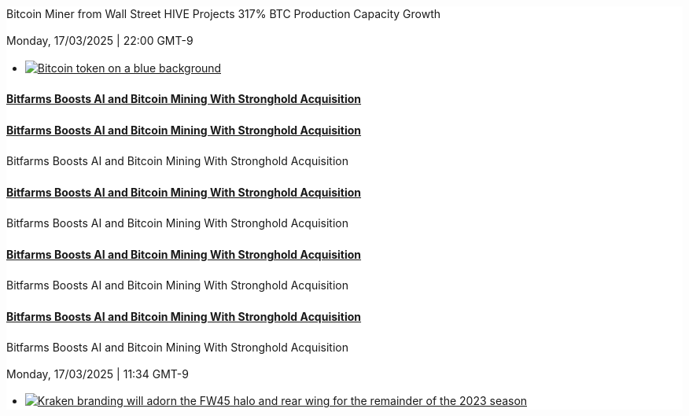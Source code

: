 
Bitcoin Miner from Wall Street HIVE Projects 317% BTC Production Capacity Growth



Monday, 17/03/2025 \| 22:00 GMT-9


- [![Bitcoin token on a blue background](https://images.financemagnates.com/images/Bitcoin%20image_id_8cc845fa-e739-47db-adea-70f1a1058958_size260.jpeg?v=1742459751591)](https://www.financemagnates.com/cryptocurrency/bitfarms-boosts-ai-and-bitcoin-mining-with-stronghold-acquisition)





#### [Bitfarms Boosts AI and Bitcoin Mining With Stronghold Acquisition](https://www.financemagnates.com/cryptocurrency/bitfarms-boosts-ai-and-bitcoin-mining-with-stronghold-acquisition/)



#### [Bitfarms Boosts AI and Bitcoin Mining With Stronghold Acquisition](https://www.financemagnates.com/cryptocurrency/bitfarms-boosts-ai-and-bitcoin-mining-with-stronghold-acquisition/)


Bitfarms Boosts AI and Bitcoin Mining With Stronghold Acquisition


#### [Bitfarms Boosts AI and Bitcoin Mining With Stronghold Acquisition](https://www.financemagnates.com/cryptocurrency/bitfarms-boosts-ai-and-bitcoin-mining-with-stronghold-acquisition/)


Bitfarms Boosts AI and Bitcoin Mining With Stronghold Acquisition


#### [Bitfarms Boosts AI and Bitcoin Mining With Stronghold Acquisition](https://www.financemagnates.com/cryptocurrency/bitfarms-boosts-ai-and-bitcoin-mining-with-stronghold-acquisition/)


Bitfarms Boosts AI and Bitcoin Mining With Stronghold Acquisition


#### [Bitfarms Boosts AI and Bitcoin Mining With Stronghold Acquisition](https://www.financemagnates.com/cryptocurrency/bitfarms-boosts-ai-and-bitcoin-mining-with-stronghold-acquisition/)


Bitfarms Boosts AI and Bitcoin Mining With Stronghold Acquisition



Monday, 17/03/2025 \| 11:34 GMT-9


- [![Kraken branding will adorn the FW45 halo and rear wing for the remainder of the 2023 season](https://images.financemagnates.com/images/Kraken%20branding%20will%20adorn%20the%20FW45%20halo%20and%20rear%20wing%20for%20the%20remainder%20of%20the%202023%20season_id_daeff9e1-252b-4aaa-89b0-babe60fc17ed_size260.jpeg?v=1742459751591)](https://www.financemagnates.com/cryptocurrency/kraken-launches-colocation-service-with-beeks-gains-emi-license-from-fca)
